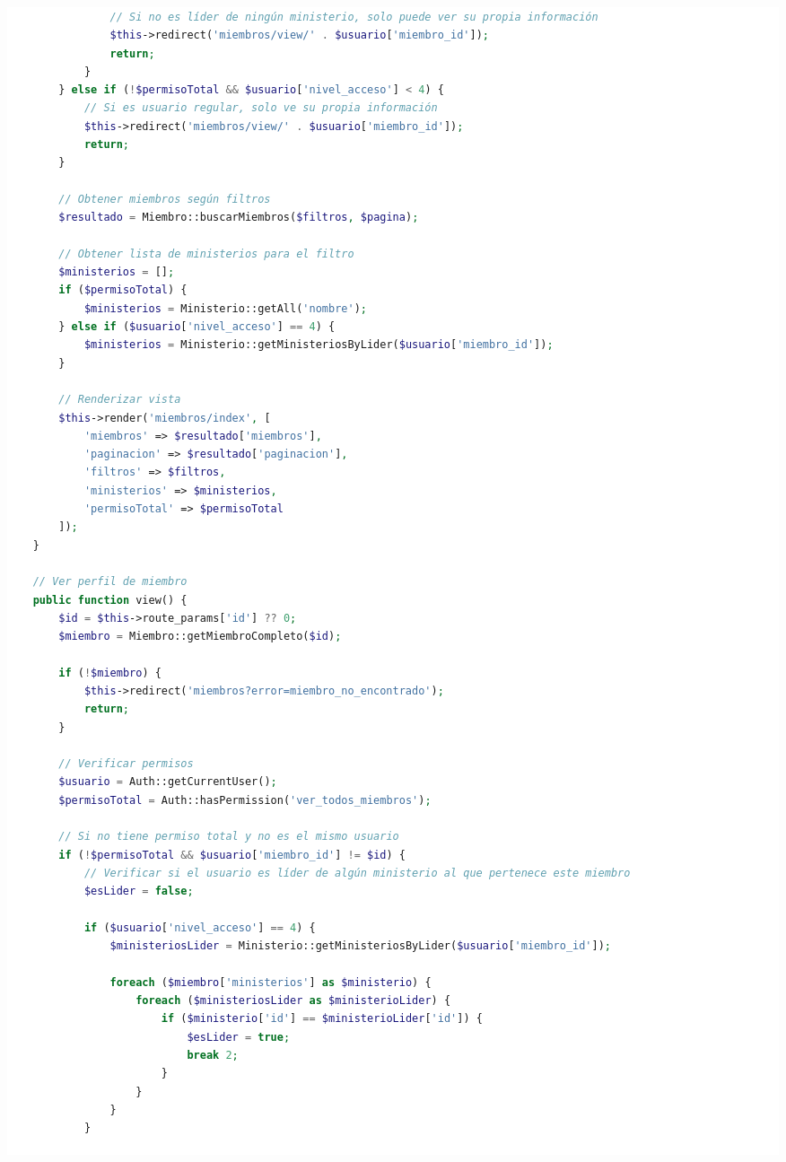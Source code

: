 ```php
                // Si no es líder de ningún ministerio, solo puede ver su propia información
                $this->redirect('miembros/view/' . $usuario['miembro_id']);
                return;
            }
        } else if (!$permisoTotal && $usuario['nivel_acceso'] < 4) {
            // Si es usuario regular, solo ve su propia información
            $this->redirect('miembros/view/' . $usuario['miembro_id']);
            return;
        }
        
        // Obtener miembros según filtros
        $resultado = Miembro::buscarMiembros($filtros, $pagina);
        
        // Obtener lista de ministerios para el filtro
        $ministerios = [];
        if ($permisoTotal) {
            $ministerios = Ministerio::getAll('nombre');
        } else if ($usuario['nivel_acceso'] == 4) {
            $ministerios = Ministerio::getMinisteriosByLider($usuario['miembro_id']);
        }
        
        // Renderizar vista
        $this->render('miembros/index', [
            'miembros' => $resultado['miembros'],
            'paginacion' => $resultado['paginacion'],
            'filtros' => $filtros,
            'ministerios' => $ministerios,
            'permisoTotal' => $permisoTotal
        ]);
    }
    
    // Ver perfil de miembro
    public function view() {
        $id = $this->route_params['id'] ?? 0;
        $miembro = Miembro::getMiembroCompleto($id);
        
        if (!$miembro) {
            $this->redirect('miembros?error=miembro_no_encontrado');
            return;
        }
        
        // Verificar permisos
        $usuario = Auth::getCurrentUser();
        $permisoTotal = Auth::hasPermission('ver_todos_miembros');
        
        // Si no tiene permiso total y no es el mismo usuario
        if (!$permisoTotal && $usuario['miembro_id'] != $id) {
            // Verificar si el usuario es líder de algún ministerio al que pertenece este miembro
            $esLider = false;
            
            if ($usuario['nivel_acceso'] == 4) {
                $ministeriosLider = Ministerio::getMinisteriosByLider($usuario['miembro_id']);
                
                foreach ($miembro['ministerios'] as $ministerio) {
                    foreach ($ministeriosLider as $ministerioLider) {
                        if ($ministerio['id'] == $ministerioLider['id']) {
                            $esLider = true;
                            break 2;
                        }
                    }
                }
            }
            
```